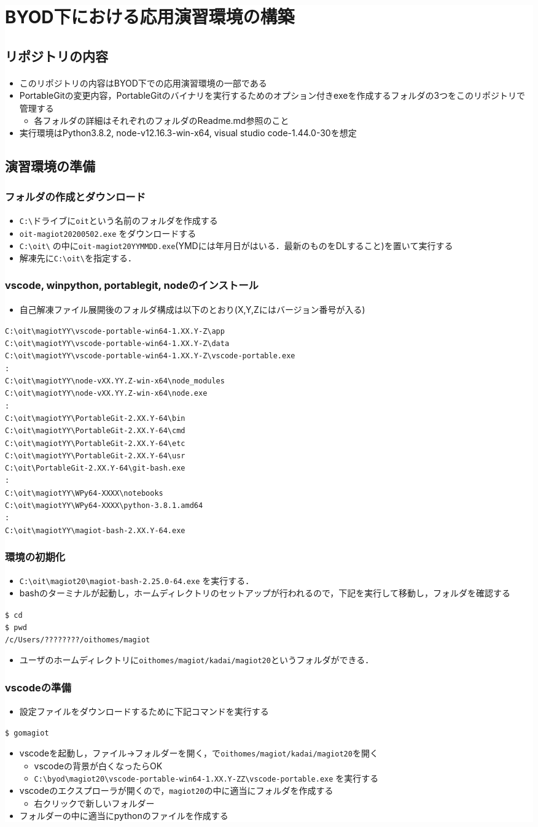 # BYOD下における応用演習環境の構築
## リポジトリの内容
- このリポジトリの内容はBYOD下での応用演習環境の一部である
- PortableGitの変更内容，PortableGitのバイナリを実行するためのオプション付きexeを作成するフォルダの3つをこのリポジトリで管理する
  - 各フォルダの詳細はそれぞれのフォルダのReadme.md参照のこと
- 実行環境はPython3.8.2, node-v12.16.3-win-x64, visual studio code-1.44.0-30を想定

## 演習環境の準備
### フォルダの作成とダウンロード
- `C:\`ドライブに`oit`という名前のフォルダを作成する
- `oit-magiot20200502.exe` をダウンロードする
- `C:\oit\` の中に`oit-magiot20YYMMDD.exe`(YMDには年月日がはいる．最新のものをDLすること)を置いて実行する
- 解凍先に`C:\oit\`を指定する．

### vscode, winpython, portablegit, nodeのインストール
- 自己解凍ファイル展開後のフォルダ構成は以下のとおり(X,Y,Zにはバージョン番号が入る)
```
C:\oit\magiotYY\vscode-portable-win64-1.XX.Y-Z\app
C:\oit\magiotYY\vscode-portable-win64-1.XX.Y-Z\data
C:\oit\magiotYY\vscode-portable-win64-1.XX.Y-Z\vscode-portable.exe
:
C:\oit\magiotYY\node-vXX.YY.Z-win-x64\node_modules
C:\oit\magiotYY\node-vXX.YY.Z-win-x64\node.exe
:
C:\oit\magiotYY\PortableGit-2.XX.Y-64\bin
C:\oit\magiotYY\PortableGit-2.XX.Y-64\cmd
C:\oit\magiotYY\PortableGit-2.XX.Y-64\etc
C:\oit\magiotYY\PortableGit-2.XX.Y-64\usr
C:\oit\PortableGit-2.XX.Y-64\git-bash.exe
:
C:\oit\magiotYY\WPy64-XXXX\notebooks
C:\oit\magiotYY\WPy64-XXXX\python-3.8.1.amd64
:
C:\oit\magiotYY\magiot-bash-2.XX.Y-64.exe
```
### 環境の初期化
- `C:\oit\magiot20\magiot-bash-2.25.0-64.exe` を実行する．
- bashのターミナルが起動し，ホームディレクトリのセットアップが行われるので，下記を実行して移動し，フォルダを確認する
```bash
$ cd
$ pwd
/c/Users/????????/oithomes/magiot
```
- ユーザのホームディレクトリに`oithomes/magiot/kadai/magiot20`というフォルダができる．

### vscodeの準備
- 設定ファイルをダウンロードするために下記コマンドを実行する
```bash
$ gomagiot
```
- vscodeを起動し，ファイル->フォルダーを開く，で`oithomes/magiot/kadai/magiot20`を開く
  - vscodeの背景が白くなったらOK
  - `C:\byod\magiot20\vscode-portable-win64-1.XX.Y-ZZ\vscode-portable.exe` を実行する
- vscodeのエクスプローラが開くので，`magiot20`の中に適当にフォルダを作成する
  - 右クリックで新しいフォルダー
- フォルダーの中に適当にpythonのファイルを作成する
